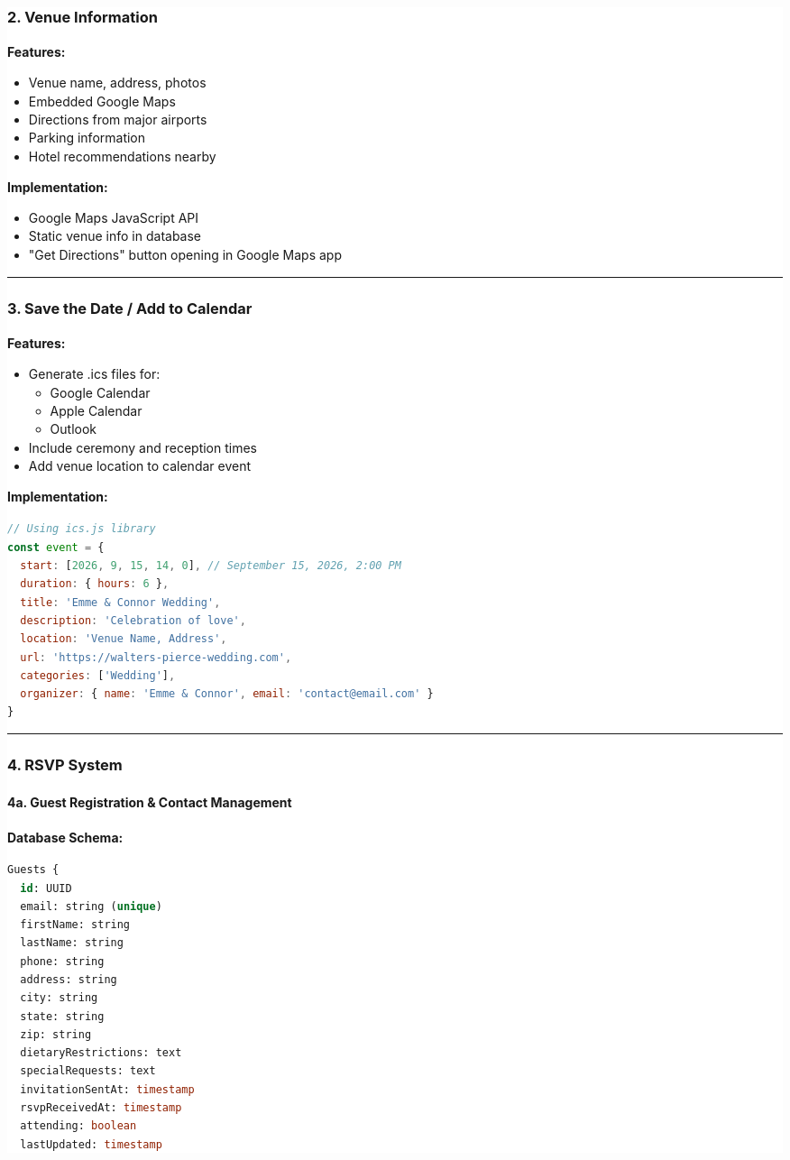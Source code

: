 
### **2. Venue Information**

**Features:**
- Venue name, address, photos
- Embedded Google Maps
- Directions from major airports
- Parking information
- Hotel recommendations nearby

**Implementation:**
- Google Maps JavaScript API
- Static venue info in database
- "Get Directions" button opening in Google Maps app

---

### **3. Save the Date / Add to Calendar**

**Features:**
- Generate .ics files for:
  - Google Calendar
  - Apple Calendar
  - Outlook
- Include ceremony and reception times
- Add venue location to calendar event

**Implementation:**
```javascript
// Using ics.js library
const event = {
  start: [2026, 9, 15, 14, 0], // September 15, 2026, 2:00 PM
  duration: { hours: 6 },
  title: 'Emme & Connor Wedding',
  description: 'Celebration of love',
  location: 'Venue Name, Address',
  url: 'https://walters-pierce-wedding.com',
  categories: ['Wedding'],
  organizer: { name: 'Emme & Connor', email: 'contact@email.com' }
}
```

---

### **4. RSVP System**

#### **4a. Guest Registration & Contact Management**

**Database Schema:**
```sql
Guests {
  id: UUID
  email: string (unique)
  firstName: string
  lastName: string
  phone: string
  address: string
  city: string
  state: string
  zip: string
  dietaryRestrictions: text
  specialRequests: text
  invitationSentAt: timestamp
  rsvpReceivedAt: timestamp
  attending: boolean
  lastUpdated: timestamp
```